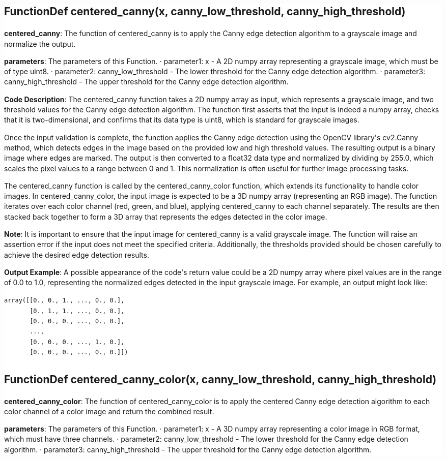 ## FunctionDef centered_canny(x, canny_low_threshold, canny_high_threshold)
**centered_canny**: The function of centered_canny is to apply the Canny edge detection algorithm to a grayscale image and normalize the output.

**parameters**: The parameters of this Function.
· parameter1: x - A 2D numpy array representing a grayscale image, which must be of type uint8.
· parameter2: canny_low_threshold - The lower threshold for the Canny edge detection algorithm.
· parameter3: canny_high_threshold - The upper threshold for the Canny edge detection algorithm.

**Code Description**: The centered_canny function takes a 2D numpy array as input, which represents a grayscale image, and two threshold values for the Canny edge detection algorithm. The function first asserts that the input is indeed a numpy array, checks that it is two-dimensional, and confirms that its data type is uint8, which is standard for grayscale images. 

Once the input validation is complete, the function applies the Canny edge detection using the OpenCV library's cv2.Canny method, which detects edges in the image based on the provided low and high threshold values. The resulting output is a binary image where edges are marked. The output is then converted to a float32 data type and normalized by dividing by 255.0, which scales the pixel values to a range between 0 and 1. This normalization is often useful for further image processing tasks.

The centered_canny function is called by the centered_canny_color function, which extends its functionality to handle color images. In centered_canny_color, the input image is expected to be a 3D numpy array (representing an RGB image). The function iterates over each color channel (red, green, and blue), applying centered_canny to each channel separately. The results are then stacked back together to form a 3D array that represents the edges detected in the color image.

**Note**: It is important to ensure that the input image for centered_canny is a valid grayscale image. The function will raise an assertion error if the input does not meet the specified criteria. Additionally, the thresholds provided should be chosen carefully to achieve the desired edge detection results.

**Output Example**: A possible appearance of the code's return value could be a 2D numpy array where pixel values are in the range of 0.0 to 1.0, representing the normalized edges detected in the input grayscale image. For example, an output might look like:
```
array([[0., 0., 1., ..., 0., 0.],
       [0., 1., 1., ..., 0., 0.],
       [0., 0., 0., ..., 0., 0.],
       ...,
       [0., 0., 0., ..., 1., 0.],
       [0., 0., 0., ..., 0., 0.]])
```
## FunctionDef centered_canny_color(x, canny_low_threshold, canny_high_threshold)
**centered_canny_color**: The function of centered_canny_color is to apply the centered Canny edge detection algorithm to each color channel of a color image and return the combined result.

**parameters**: The parameters of this Function.
· parameter1: x - A 3D numpy array representing a color image in RGB format, which must have three channels.
· parameter2: canny_low_threshold - The lower threshold for the Canny edge detection algorithm.
· parameter3: canny_high_threshold - The upper threshold for the Canny edge detection algorithm.
